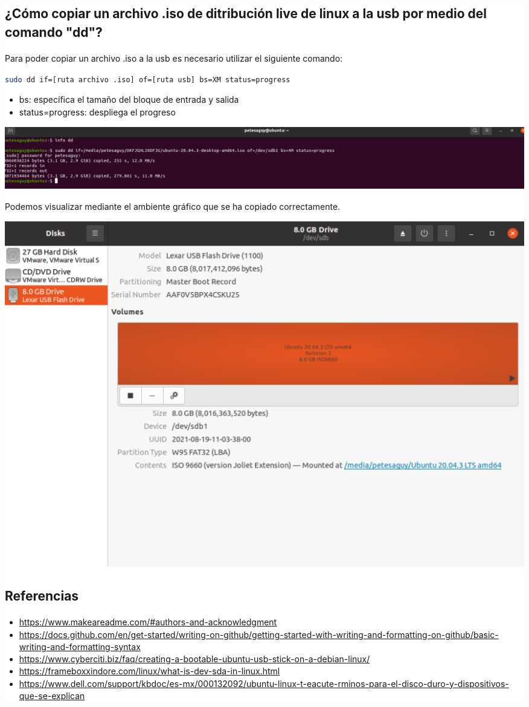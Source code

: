 ## ¿Cómo copiar un archivo .iso de ditribución live de linux a la usb por medio del comando "dd"?

Para poder copiar un archivo .iso a la usb es necesario utilizar el siguiente comando:
```bash
sudo dd if=[ruta archivo .iso] of=[ruta usb] bs=XM status=progress
```
- bs: específica el tamaño del bloque de entrada y salida
- status=progress: despliega el progreso

![Imagen 21](/ImagesREADME/21.png)

Podemos visualizar mediante el ambiente gráfico que se ha copiado correctamente.

![Imagen 23](/ImagesREADME/23.png)

## Referencias
- https://www.makeareadme.com/#authors-and-acknowledgment
- https://docs.github.com/en/get-started/writing-on-github/getting-started-with-writing-and-formatting-on-github/basic-writing-and-formatting-syntax
- https://www.cyberciti.biz/faq/creating-a-bootable-ubuntu-usb-stick-on-a-debian-linux/
- https://frameboxxindore.com/linux/what-is-dev-sda-in-linux.html
- https://www.dell.com/support/kbdoc/es-mx/000132092/ubuntu-linux-t-eacute-rminos-para-el-disco-duro-y-dispositivos-que-se-explican


